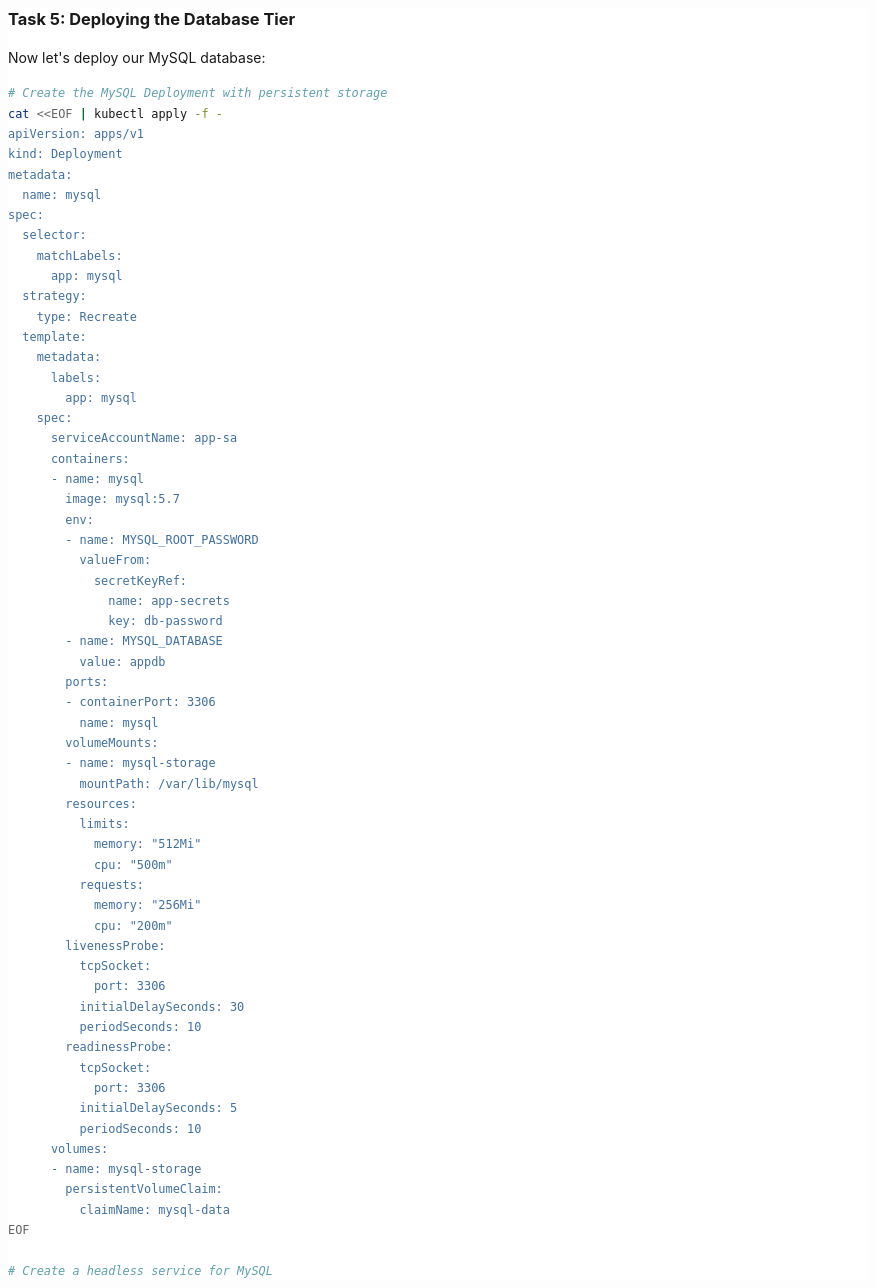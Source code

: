 ### Task 5: Deploying the Database Tier

Now let's deploy our MySQL database:

```bash
# Create the MySQL Deployment with persistent storage
cat <<EOF | kubectl apply -f -
apiVersion: apps/v1
kind: Deployment
metadata:
  name: mysql
spec:
  selector:
    matchLabels:
      app: mysql
  strategy:
    type: Recreate
  template:
    metadata:
      labels:
        app: mysql
    spec:
      serviceAccountName: app-sa
      containers:
      - name: mysql
        image: mysql:5.7
        env:
        - name: MYSQL_ROOT_PASSWORD
          valueFrom:
            secretKeyRef:
              name: app-secrets
              key: db-password
        - name: MYSQL_DATABASE
          value: appdb
        ports:
        - containerPort: 3306
          name: mysql
        volumeMounts:
        - name: mysql-storage
          mountPath: /var/lib/mysql
        resources:
          limits:
            memory: "512Mi"
            cpu: "500m"
          requests:
            memory: "256Mi"
            cpu: "200m"
        livenessProbe:
          tcpSocket:
            port: 3306
          initialDelaySeconds: 30
          periodSeconds: 10
        readinessProbe:
          tcpSocket:
            port: 3306
          initialDelaySeconds: 5
          periodSeconds: 10
      volumes:
      - name: mysql-storage
        persistentVolumeClaim:
          claimName: mysql-data
EOF

# Create a headless service for MySQL
```